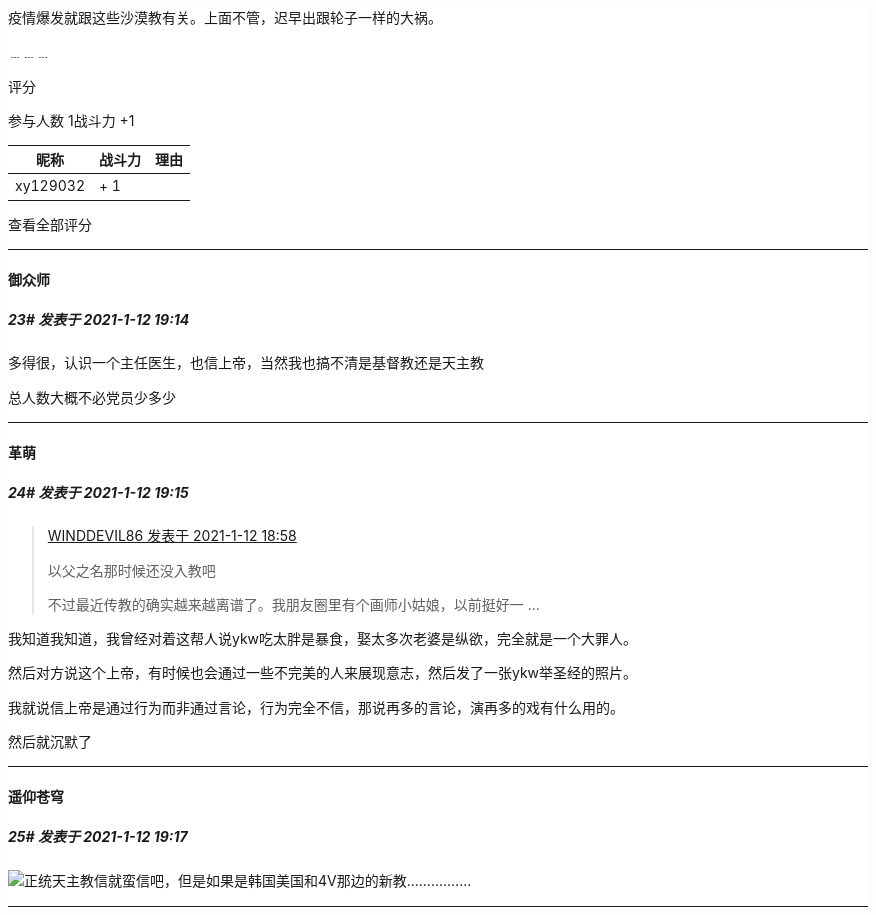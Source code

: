 疫情爆发就跟这些沙漠教有关。上面不管，迟早出跟轮子一样的大祸。


﹍﹍﹍

评分


 参与人数 1战斗力 +1

|昵称|战斗力|理由|
|----|---|---|
| xy129032| + 1||


查看全部评分


-----

####  御众师  
##### 23#       发表于 2021-1-12 19:14


多得很，认识一个主任医生，也信上帝，当然我也搞不清是基督教还是天主教

总人数大概不必党员少多少


-----

####  革萌  
##### 24#       发表于 2021-1-12 19:15


<blockquote><a href="httphttps://bbs.saraba1st.com/2b/forum.php?mod=redirect&amp;goto=findpost&amp;pid=50014019&amp;ptid=1982482" target="_blank">WINDDEVIL86 发表于 2021-1-12 18:58</a>

以父之名那时候还没入教吧

不过最近传教的确实越来越离谱了。我朋友圈里有个画师小姑娘，以前挺好一 ...</blockquote>
我知道我知道，我曾经对着这帮人说ykw吃太胖是暴食，娶太多次老婆是纵欲，完全就是一个大罪人。

然后对方说这个上帝，有时候也会通过一些不完美的人来展现意志，然后发了一张ykw举圣经的照片。

我就说信上帝是通过行为而非通过言论，行为完全不信，那说再多的言论，演再多的戏有什么用的。

然后就沉默了


-----

####  遥仰苍穹  
##### 25#       发表于 2021-1-12 19:17


<img src="https://static.saraba1st.com/image/smiley/face2017/037.png" referrerpolicy="no-referrer">正统天主教信就蛮信吧，但是如果是韩国美国和4V那边的新教................


-----
